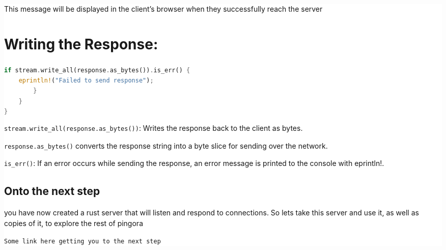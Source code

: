 This message will be displayed in the client’s browser when they successfully reach the server

# Writing the Response:

```rust
if stream.write_all(response.as_bytes()).is_err() {
    eprintln!("Failed to send response");
        }
    }
}
```

`stream.write_all(response.as_bytes())`: Writes the response back to the client as bytes.

`response.as_bytes()` converts the response string into a byte slice for sending over the network.

`is_err()`: If an error occurs while sending the response, an error message is printed to the console with eprintln!.

## Onto the next step
you have now created a rust server that will listen and respond to connections. So lets take this server and use it, as well as copies of it, to explore the rest of pingora

``` Some link here getting you to the next step ```